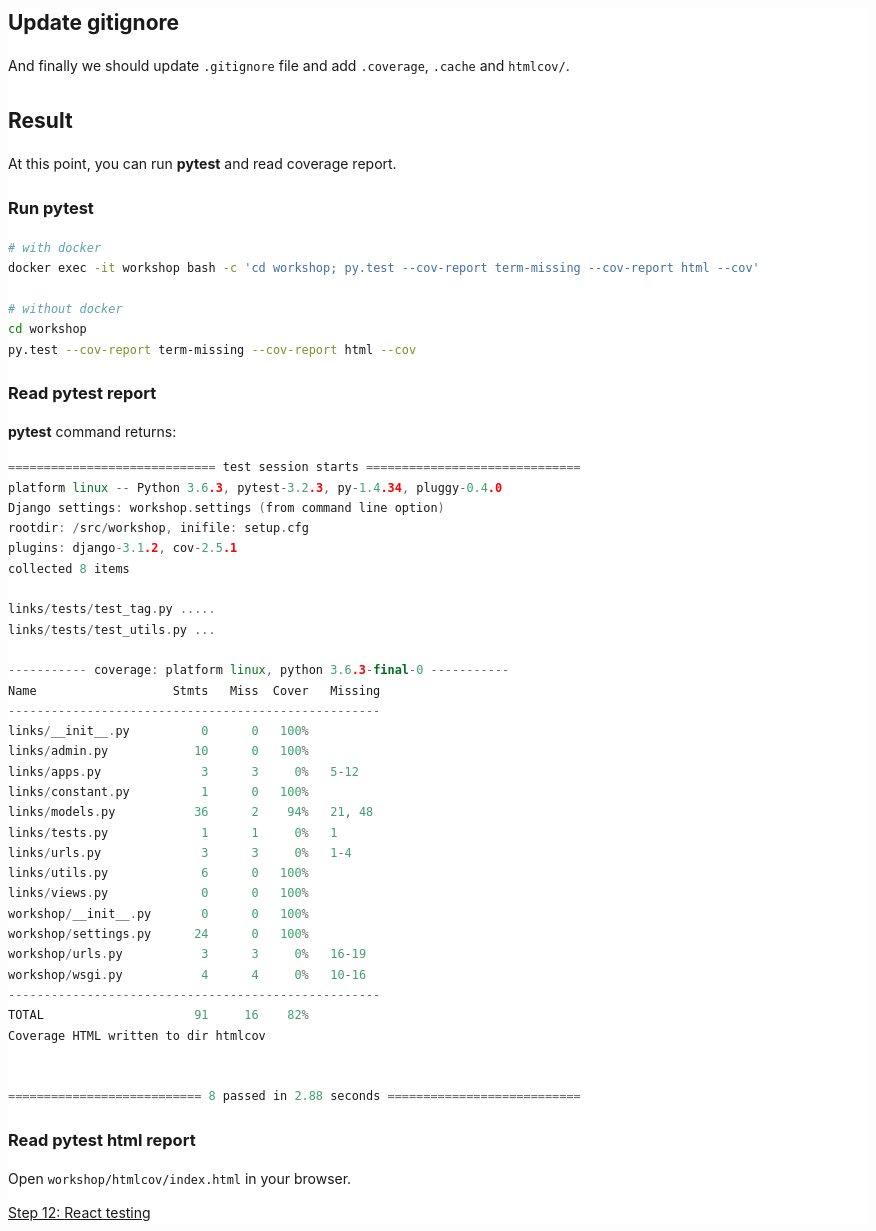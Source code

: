 ## Update gitignore
And finally we should update `.gitignore` file and add `.coverage`, `.cache` and `htmlcov/`.

## Result
At this point, you can run **pytest** and read coverage report.

### Run pytest
```bash
# with docker
docker exec -it workshop bash -c 'cd workshop; py.test --cov-report term-missing --cov-report html --cov'

# without docker
cd workshop
py.test --cov-report term-missing --cov-report html --cov
```

### Read pytest report
**pytest** command returns:
```c++
============================= test session starts ==============================
platform linux -- Python 3.6.3, pytest-3.2.3, py-1.4.34, pluggy-0.4.0
Django settings: workshop.settings (from command line option)
rootdir: /src/workshop, inifile: setup.cfg
plugins: django-3.1.2, cov-2.5.1
collected 8 items

links/tests/test_tag.py .....
links/tests/test_utils.py ...

----------- coverage: platform linux, python 3.6.3-final-0 -----------
Name                   Stmts   Miss  Cover   Missing
----------------------------------------------------
links/__init__.py          0      0   100%
links/admin.py            10      0   100%
links/apps.py              3      3     0%   5-12
links/constant.py          1      0   100%
links/models.py           36      2    94%   21, 48
links/tests.py             1      1     0%   1
links/urls.py              3      3     0%   1-4
links/utils.py             6      0   100%
links/views.py             0      0   100%
workshop/__init__.py       0      0   100%
workshop/settings.py      24      0   100%
workshop/urls.py           3      3     0%   16-19
workshop/wsgi.py           4      4     0%   10-16
----------------------------------------------------
TOTAL                     91     16    82%
Coverage HTML written to dir htmlcov


=========================== 8 passed in 2.88 seconds ===========================
```

### Read pytest html report
Open `workshop/htmlcov/index.html` in your browser.

[Step 12: React testing](/en/step12_react_testing)
